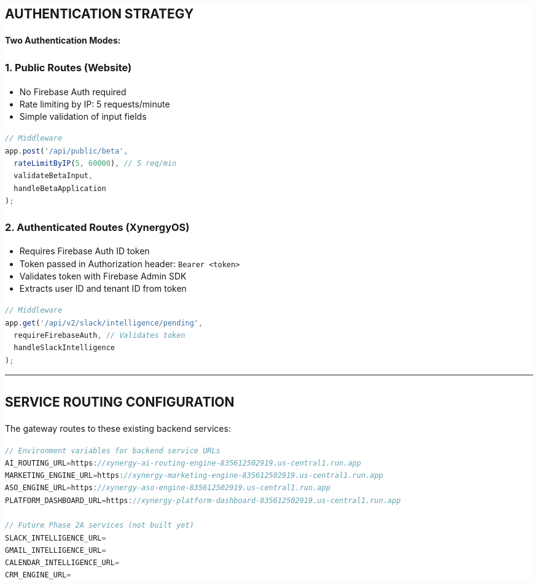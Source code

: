 
## AUTHENTICATION STRATEGY

**Two Authentication Modes:**

### 1. Public Routes (Website)
- No Firebase Auth required
- Rate limiting by IP: 5 requests/minute
- Simple validation of input fields

```typescript
// Middleware
app.post('/api/public/beta', 
  rateLimitByIP(5, 60000), // 5 req/min
  validateBetaInput,
  handleBetaApplication
);
```

### 2. Authenticated Routes (XynergyOS)
- Requires Firebase Auth ID token
- Token passed in Authorization header: `Bearer <token>`
- Validates token with Firebase Admin SDK
- Extracts user ID and tenant ID from token

```typescript
// Middleware
app.get('/api/v2/slack/intelligence/pending',
  requireFirebaseAuth, // Validates token
  handleSlackIntelligence
);
```

---

## SERVICE ROUTING CONFIGURATION

The gateway routes to these existing backend services:

```typescript
// Environment variables for backend service URLs
AI_ROUTING_URL=https://xynergy-ai-routing-engine-835612502919.us-central1.run.app
MARKETING_ENGINE_URL=https://xynergy-marketing-engine-835612502919.us-central1.run.app
ASO_ENGINE_URL=https://xynergy-aso-engine-835612502919.us-central1.run.app
PLATFORM_DASHBOARD_URL=https://xynergy-platform-dashboard-835612502919.us-central1.run.app

// Future Phase 2A services (not built yet)
SLACK_INTELLIGENCE_URL=
GMAIL_INTELLIGENCE_URL=
CALENDAR_INTELLIGENCE_URL=
CRM_ENGINE_URL=
```
